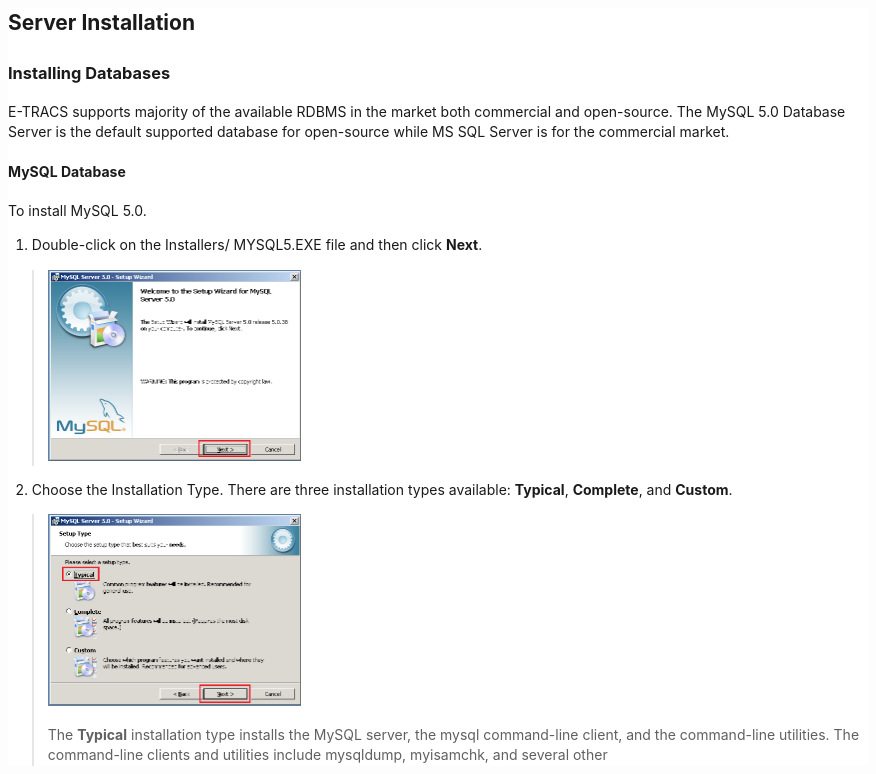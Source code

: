 ## Server Installation

### Installing Databases

E-TRACS supports majority of the available RDBMS in the market both
commercial and open-source. The MySQL 5.0 Database Server is the default
supported database for open-source while MS SQL Server is for the
commercial market.

#### MySQL Database

To install MySQL 5.0.

1.  Double-click on the Installers/ MYSQL5.EXE file and then click
    **Next**.

> <img src="images\image4.png" style="width:2.6403in;height:1.98934in" />

2.  Choose the Installation Type. There are three installation types
    available: **Typical**, **Complete**, and **Custom**.

> <img src="images\image5.png" style="width:2.6403in;height:1.99507in" />
>
> The **Typical** installation type installs the MySQL server, the mysql
> command-line client, and the command-line utilities. The command-line
> clients and utilities include mysqldump, myisamchk, and several other